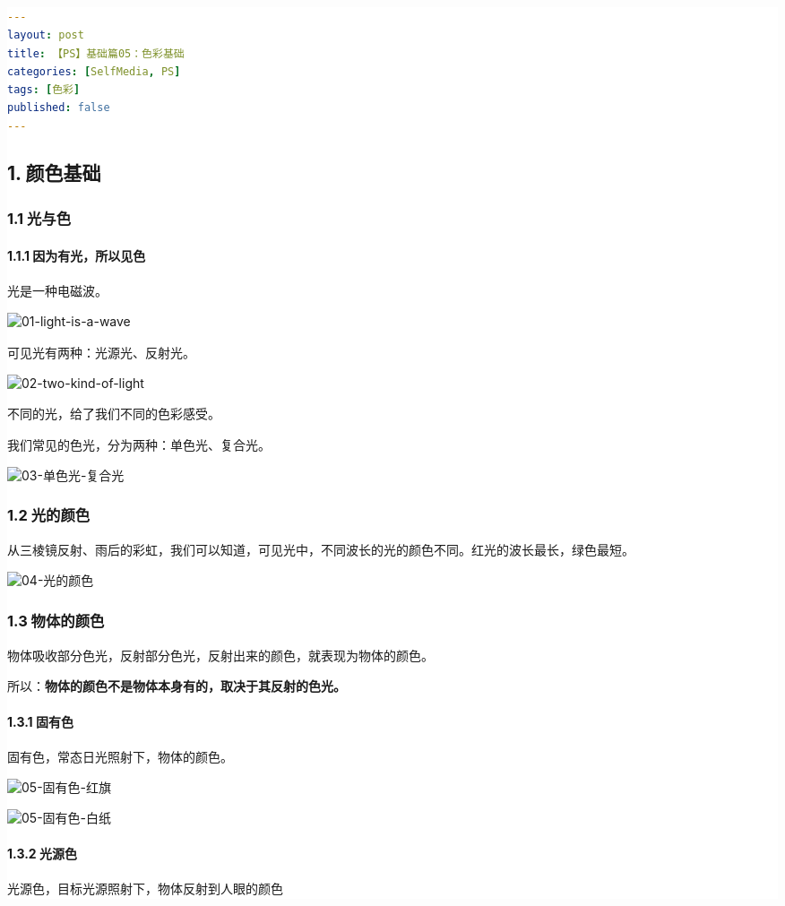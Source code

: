```yaml
---
layout: post
title: 【PS】基础篇05：色彩基础
categories: [SelfMedia, PS]
tags: [色彩]
published: false
---
```


## 1. 颜色基础

### 1.1 光与色

#### 1.1.1 因为有光，所以见色

光是一种电磁波。

![01-light-is-a-wave](/assets/images/Designer/PS/color/01-light-is-a-wave.png)

可见光有两种：光源光、反射光。

![02-two-kind-of-light](/assets/images/Designer/PS/color/02-two-kind-of-light.png)

不同的光，给了我们不同的色彩感受。

我们常见的色光，分为两种：单色光、复合光。

![03-单色光-复合光](/assets/images/Designer/PS/color/03-单色光-复合光.png)

### 1.2 光的颜色

从三棱镜反射、雨后的彩虹，我们可以知道，可见光中，不同波长的光的颜色不同。红光的波长最长，绿色最短。

![04-光的颜色](/assets/images/Designer/PS/color/04-光的颜色.png)

### 1.3 物体的颜色

物体吸收部分色光，反射部分色光，反射出来的颜色，就表现为物体的颜色。

所以：**物体的颜色不是物体本身有的，取决于其反射的色光。**

#### 1.3.1 固有色

固有色，常态日光照射下，物体的颜色。

![05-固有色-红旗](/assets/images/Designer/PS/color/05-固有色-红旗.png)

![05-固有色-白纸](/assets/images/Designer/PS/color/05-固有色-白纸.png)

#### 1.3.2 光源色

光源色，目标光源照射下，物体反射到人眼的颜色
